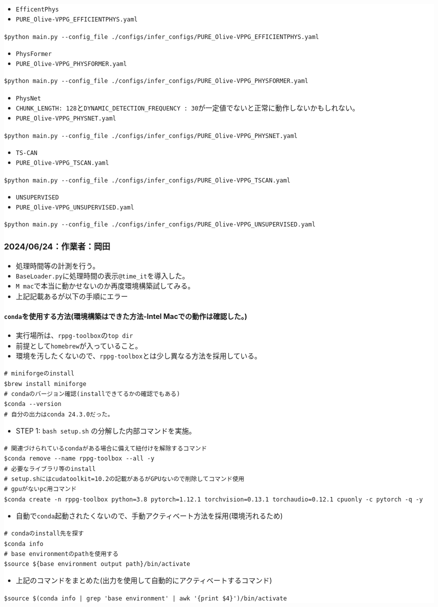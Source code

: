 - `EfficentPhys`
- `PURE_Olive-VPPG_EFFICIENTPHYS.yaml`
```:bash
$python main.py --config_file ./configs/infer_configs/PURE_Olive-VPPG_EFFICIENTPHYS.yaml
```

- `PhysFormer`
- `PURE_Olive-VPPG_PHYSFORMER.yaml`
```:bash
$python main.py --config_file ./configs/infer_configs/PURE_Olive-VPPG_PHYSFORMER.yaml
```

- `PhysNet`
- `CHUNK_LENGTH: 128`と`DYNAMIC_DETECTION_FREQUENCY : 30`が一定値でないと正常に動作しないかもしれない。
- `PURE_Olive-VPPG_PHYSNET.yaml`
```:bash
$python main.py --config_file ./configs/infer_configs/PURE_Olive-VPPG_PHYSNET.yaml
```

- `TS-CAN`
- `PURE_Olive-VPPG_TSCAN.yaml`
```:bash
$python main.py --config_file ./configs/infer_configs/PURE_Olive-VPPG_TSCAN.yaml
```

- `UNSUPERVISED`
- `PURE_Olive-VPPG_UNSUPERVISED.yaml`
```:bash
$python main.py --config_file ./configs/infer_configs/PURE_Olive-VPPG_UNSUPERVISED.yaml
```
### 2024/06/24：作業者：岡田
- 処理時間等の計測を行う。
- `BaseLoader.py`に処理時間の表示`@time_it`を導入した。
- `M mac`で本当に動かせないのか再度環境構築試してみる。
- 上記記載あるが以下の手順にエラー

#### `conda`を使用する方法(環境構築はできた方法-Intel Macでの動作は確認した。)
- 実行場所は、`rppg-toolbox`の`top dir`
- 前提として`homebrew`が入っていること。
- 環境を汚したくないので、`rppg-toolbox`とは少し異なる方法を採用している。
```:bash
# miniforgeのinstall
$brew install miniforge
# condaのバージョン確認(installできてるかの確認でもある)
$conda --version
# 自分の出力はconda 24.3.0だった。
```
- STEP 1: `bash setup.sh` の分解した内部コマンドを実施。

```:bash
# 関連づけられているcondaがある場合に備えて紐付けを解除するコマンド
$conda remove --name rppg-toolbox --all -y
# 必要なライブラリ等のinstall
# setup.shにはcudatoolkit=10.2の記載があるがGPUないので削除してコマンド使用
# gpuがないpc用コマンド
$conda create -n rppg-toolbox python=3.8 pytorch=1.12.1 torchvision=0.13.1 torchaudio=0.12.1 cpuonly -c pytorch -q -y
```
- 自動で`conda`起動されたくないので、手動アクティベート方法を採用(環境汚れるため)
```:bash
# condaのinstall先を探す
$conda info
# base environmentのpathを使用する
$source ${base environment output path}/bin/activate
```
- 上記のコマンドをまとめた(出力を使用して自動的にアクティベートするコマンド)
```:bash
$source $(conda info | grep 'base environment' | awk '{print $4}')/bin/activate
```